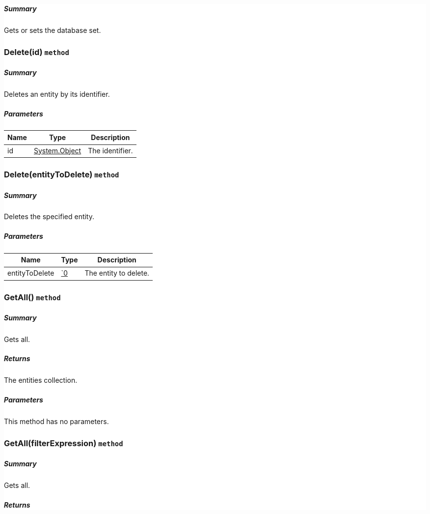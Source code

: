 ##### Summary

Gets or sets the database set.

<a name='M-TestCoordinator-Data-IRepository`1-Delete-System-Object-'></a>
### Delete(id) `method`

##### Summary

Deletes an entity by its identifier.

##### Parameters

| Name | Type | Description |
| ---- | ---- | ----------- |
| id | [System.Object](http://msdn.microsoft.com/query/dev14.query?appId=Dev14IDEF1&l=EN-US&k=k:System.Object 'System.Object') | The identifier. |

<a name='M-TestCoordinator-Data-IRepository`1-Delete-`0-'></a>
### Delete(entityToDelete) `method`

##### Summary

Deletes the specified entity.

##### Parameters

| Name | Type | Description |
| ---- | ---- | ----------- |
| entityToDelete | [\`0](#T-`0 '`0') | The entity to delete. |

<a name='M-TestCoordinator-Data-IRepository`1-GetAll'></a>
### GetAll() `method`

##### Summary

Gets all.

##### Returns

The entities collection.

##### Parameters

This method has no parameters.

<a name='M-TestCoordinator-Data-IRepository`1-GetAll-System-Func{`0,System-Boolean}-'></a>
### GetAll(filterExpression) `method`

##### Summary

Gets all.

##### Returns
